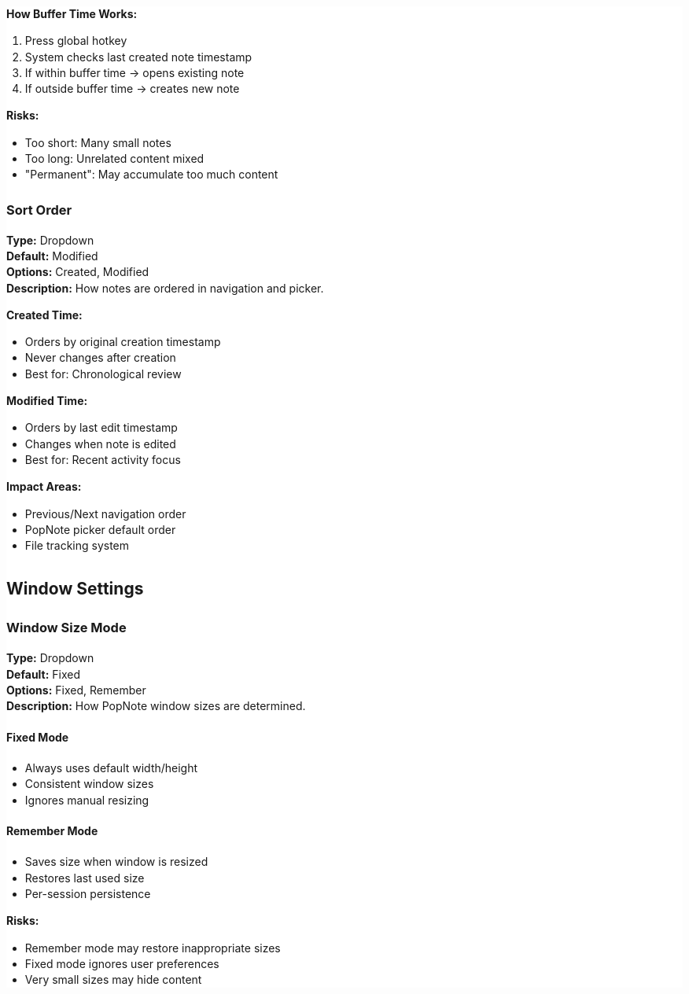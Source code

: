**How Buffer Time Works:**
1. Press global hotkey
2. System checks last created note timestamp
3. If within buffer time → opens existing note
4. If outside buffer time → creates new note

**Risks:**
- Too short: Many small notes
- Too long: Unrelated content mixed
- "Permanent": May accumulate too much content

### Sort Order

**Type:** Dropdown  
**Default:** Modified  
**Options:** Created, Modified  
**Description:** How notes are ordered in navigation and picker.

**Created Time:**
- Orders by original creation timestamp
- Never changes after creation
- Best for: Chronological review

**Modified Time:**
- Orders by last edit timestamp
- Changes when note is edited
- Best for: Recent activity focus

**Impact Areas:**
- Previous/Next navigation order
- PopNote picker default order
- File tracking system

## Window Settings

### Window Size Mode

**Type:** Dropdown  
**Default:** Fixed  
**Options:** Fixed, Remember  
**Description:** How PopNote window sizes are determined.

#### Fixed Mode
- Always uses default width/height
- Consistent window sizes
- Ignores manual resizing

#### Remember Mode
- Saves size when window is resized
- Restores last used size
- Per-session persistence

**Risks:**
- Remember mode may restore inappropriate sizes
- Fixed mode ignores user preferences
- Very small sizes may hide content
